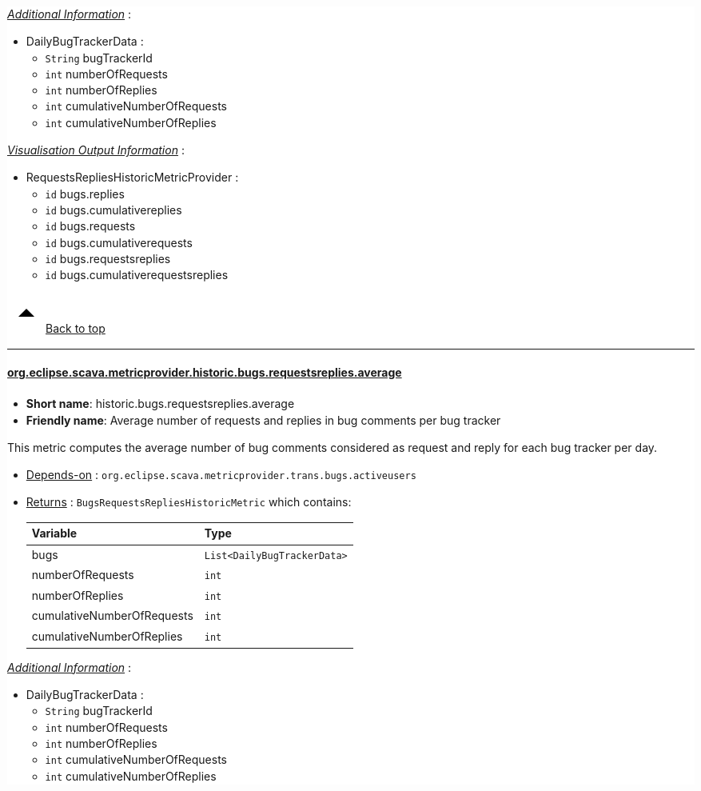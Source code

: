 <u>*Additional Information*</u> :

- DailyBugTrackerData :
	- `String`	bugTrackerId
	- `int`	numberOfRequests
	- `int`	numberOfReplies
	- `int`	cumulativeNumberOfRequests
	- `int`	cumulativeNumberOfReplies

<u>*Visualisation Output Information*</u> :

- RequestsRepliesHistoricMetricProvider :
	- `id`	bugs.replies
	- `id`	bugs.cumulativereplies
	- `id`	bugs.requests
	- `id`	bugs.cumulativerequests
	- `id`	bugs.requestsreplies
	- `id`	bugs.cumulativerequestsreplies

[<img src="./arrow_drop_up.svg">Back to top](#top)

------

#### [org.eclipse.scava.metricprovider.historic.bugs.requestsreplies.average](#org.eclipse.scava.metricprovider.historic.bugs.requestsreplies.average)
- **Short name**: historic.bugs.requestsreplies.average
- **Friendly name**: Average number of requests and replies in bug comments per bug tracker

This metric computes the average number of bug comments considered as request and reply for each bug tracker per day.

- <u>Depends-on</u> : `org.eclipse.scava.metricprovider.trans.bugs.activeusers`

- <u>Returns</u> :	`BugsRequestsRepliesHistoricMetric` which contains:

	| Variable									 | Type												|
	| -------------------------- | --------------------------- |
	| bugs											 | `List<DailyBugTrackerData>` |
	| numberOfRequests					 | `int`											 |
	| numberOfReplies						| `int`											 |
	| cumulativeNumberOfRequests | `int`											 |
	| cumulativeNumberOfReplies	| `int`											 |

<u>*Additional Information*</u> :

- DailyBugTrackerData :
	- `String`	bugTrackerId
	- `int`	numberOfRequests
	- `int`	numberOfReplies
	- `int`	cumulativeNumberOfRequests
	- `int`	cumulativeNumberOfReplies

